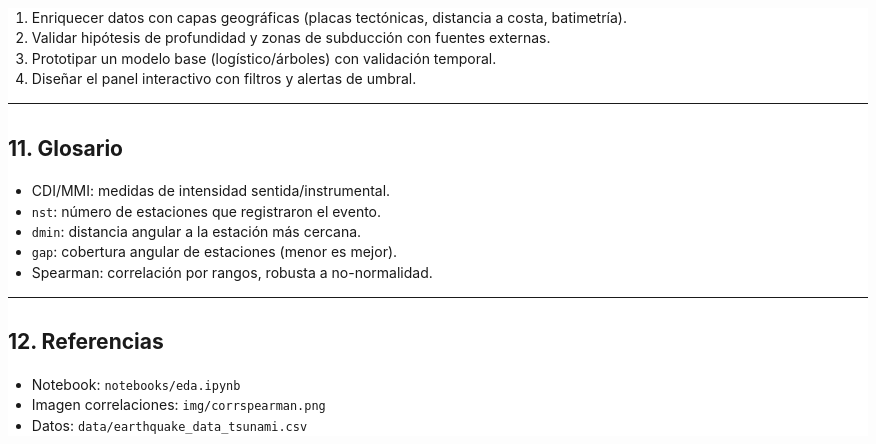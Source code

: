 1. Enriquecer datos con capas geográficas (placas tectónicas, distancia a costa, batimetría).
2. Validar hipótesis de profundidad y zonas de subducción con fuentes externas.
3. Prototipar un modelo base (logístico/árboles) con validación temporal.
4. Diseñar el panel interactivo con filtros y alertas de umbral.

---

## 11. Glosario

- CDI/MMI: medidas de intensidad sentida/instrumental.
- `nst`: número de estaciones que registraron el evento.
- `dmin`: distancia angular a la estación más cercana.
- `gap`: cobertura angular de estaciones (menor es mejor).
- Spearman: correlación por rangos, robusta a no-normalidad.

---

## 12. Referencias

- Notebook: `notebooks/eda.ipynb`
- Imagen correlaciones: `img/corrspearman.png`
- Datos: `data/earthquake_data_tsunami.csv`
